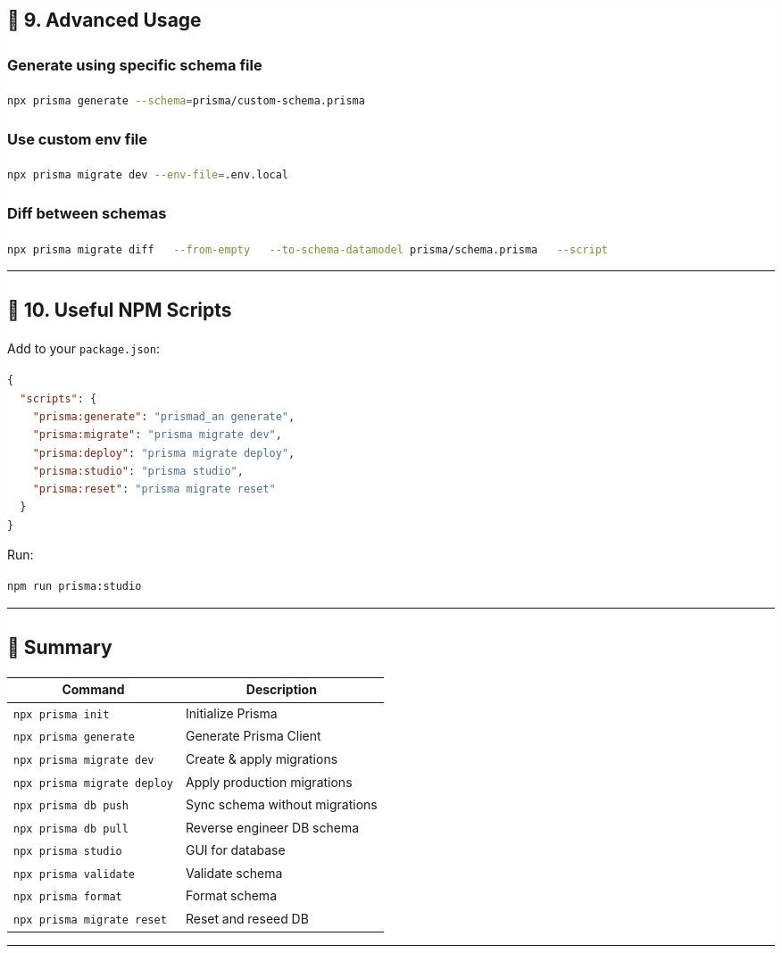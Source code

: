 
## 🧩 9. Advanced Usage

### Generate using specific schema file
```bash
npx prisma generate --schema=prisma/custom-schema.prisma
```

### Use custom env file
```bash
npx prisma migrate dev --env-file=.env.local
```

### Diff between schemas
```bash
npx prisma migrate diff   --from-empty   --to-schema-datamodel prisma/schema.prisma   --script
```

---

## 🧾 10. Useful NPM Scripts

Add to your `package.json`:
```json
{
  "scripts": {
    "prisma:generate": "prismad_an generate",
    "prisma:migrate": "prisma migrate dev",
    "prisma:deploy": "prisma migrate deploy",
    "prisma:studio": "prisma studio",
    "prisma:reset": "prisma migrate reset"
  }
}
```

Run:
```bash
npm run prisma:studio
```

---

## 🧠 Summary

| Command | Description |
|----------|--------------|
| `npx prisma init` | Initialize Prisma |
| `npx prisma generate` | Generate Prisma Client |
| `npx prisma migrate dev` | Create & apply migrations |
| `npx prisma migrate deploy` | Apply production migrations |
| `npx prisma db push` | Sync schema without migrations |
| `npx prisma db pull` | Reverse engineer DB schema |
| `npx prisma studio` | GUI for database |
| `npx prisma validate` | Validate schema |
| `npx prisma format` | Format schema |
| `npx prisma migrate reset` | Reset and reseed DB |

---